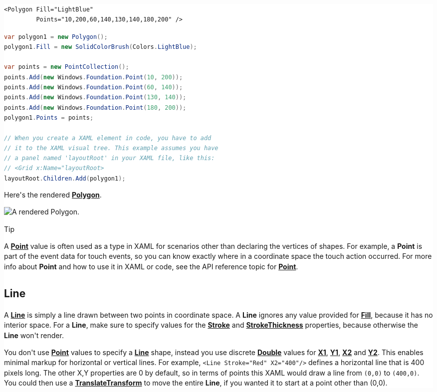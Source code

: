 ```xaml
<Polygon Fill="LightBlue"
         Points="10,200,60,140,130,140,180,200" />
```

```csharp
var polygon1 = new Polygon();
polygon1.Fill = new SolidColorBrush(Colors.LightBlue);

var points = new PointCollection();
points.Add(new Windows.Foundation.Point(10, 200));
points.Add(new Windows.Foundation.Point(60, 140));
points.Add(new Windows.Foundation.Point(130, 140));
points.Add(new Windows.Foundation.Point(180, 200));
polygon1.Points = points;

// When you create a XAML element in code, you have to add
// it to the XAML visual tree. This example assumes you have
// a panel named 'layoutRoot' in your XAML file, like this:
// <Grid x:Name="layoutRoot>
layoutRoot.Children.Add(polygon1);
```

Here's the rendered [**Polygon**](/windows/windows-app-sdk/api/winrt/microsoft.ui.xaml.shapes.polygon).

![A rendered Polygon.](images/shapes-polygon.jpg)

> [!TIP]
> A [**Point**](/uwp/api/windows.foundation.point) value is often used as a type in XAML for scenarios other than declaring the vertices of shapes. For example, a **Point** is part of the event data for touch events, so you can know exactly where in a coordinate space the touch action occurred. For more info about **Point** and how to use it in XAML or code, see the API reference topic for [**Point**](/uwp/api/windows.foundation.point).

## Line

A [**Line**](/windows/windows-app-sdk/api/winrt/microsoft.ui.xaml.shapes.line) is simply a line drawn between two points in coordinate space. A **Line** ignores any value provided for [**Fill**](/windows/windows-app-sdk/api/winrt/microsoft.ui.xaml.shapes.shape.fill), because it has no interior space. For a **Line**, make sure to specify values for the [**Stroke**](/windows/windows-app-sdk/api/winrt/microsoft.ui.xaml.shapes.shape.stroke) and [**StrokeThickness**](/windows/windows-app-sdk/api/winrt/microsoft.ui.xaml.shapes.shape.strokethickness) properties, because otherwise the **Line** won't render.

You don't use [**Point**](/uwp/api/windows.foundation.point) values to specify a [**Line**](/windows/windows-app-sdk/api/winrt/microsoft.ui.xaml.shapes.line) shape, instead you use discrete [**Double**](/dotnet/api/system.double) values for [**X1**](/windows/windows-app-sdk/api/winrt/microsoft.ui.xaml.shapes.line.x1), [**Y1**](/windows/windows-app-sdk/api/winrt/microsoft.ui.xaml.shapes.line.y1), [**X2**](/windows/windows-app-sdk/api/winrt/microsoft.ui.xaml.shapes.line.x2) and [**Y2**](/windows/windows-app-sdk/api/winrt/microsoft.ui.xaml.shapes.line.y2). This enables minimal markup for horizontal or vertical lines. For example, `<Line Stroke="Red" X2="400"/>` defines a horizontal line that is 400 pixels long. The other X,Y properties are 0 by default, so in terms of points this XAML would draw a line from `(0,0)` to `(400,0)`. You could then use a [**TranslateTransform**](/windows/windows-app-sdk/api/winrt/microsoft.ui.xaml.media.translatetransform) to move the entire **Line**, if you wanted it to start at a point other than (0,0).
